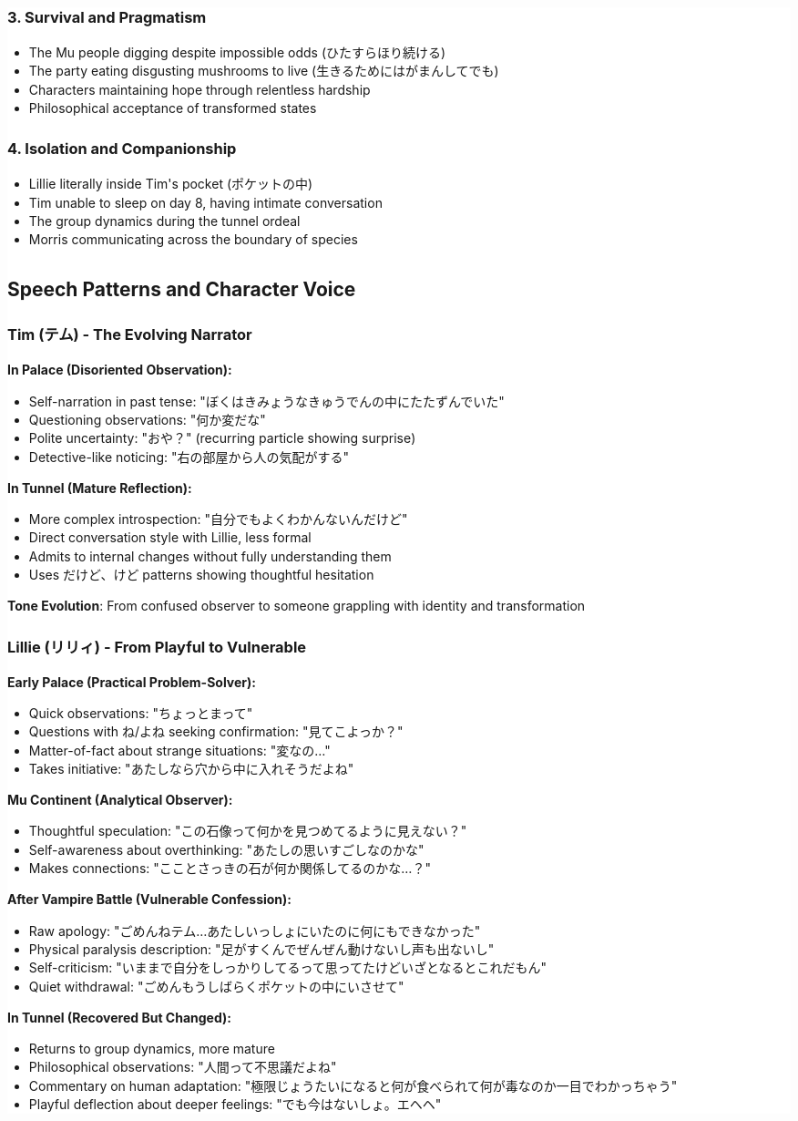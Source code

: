 ### 3. **Survival and Pragmatism**
- The Mu people digging despite impossible odds (ひたすらほり続ける)
- The party eating disgusting mushrooms to live (生きるためにはがまんしてでも)
- Characters maintaining hope through relentless hardship
- Philosophical acceptance of transformed states

### 4. **Isolation and Companionship**
- Lillie literally inside Tim's pocket (ポケットの中)
- Tim unable to sleep on day 8, having intimate conversation
- The group dynamics during the tunnel ordeal
- Morris communicating across the boundary of species

## Speech Patterns and Character Voice

### Tim (テム) - The Evolving Narrator

**In Palace (Disoriented Observation):**
- Self-narration in past tense: "ぼくはきみょうなきゅうでんの中にたたずんでいた"
- Questioning observations: "何か変だな"
- Polite uncertainty: "おや？" (recurring particle showing surprise)
- Detective-like noticing: "右の部屋から人の気配がする"

**In Tunnel (Mature Reflection):**
- More complex introspection: "自分でもよくわかんないんだけど"
- Direct conversation style with Lillie, less formal
- Admits to internal changes without fully understanding them
- Uses だけど、けど patterns showing thoughtful hesitation

**Tone Evolution**: From confused observer to someone grappling with identity and transformation

### Lillie (リリィ) - From Playful to Vulnerable

**Early Palace (Practical Problem-Solver):**
- Quick observations: "ちょっとまって"
- Questions with ね/よね seeking confirmation: "見てこよっか？"
- Matter-of-fact about strange situations: "変なの…"
- Takes initiative: "あたしなら穴から中に入れそうだよね"

**Mu Continent (Analytical Observer):**
- Thoughtful speculation: "この石像って何かを見つめてるように見えない？"
- Self-awareness about overthinking: "あたしの思いすごしなのかな"
- Makes connections: "こことさっきの石が何か関係してるのかな…？"

**After Vampire Battle (Vulnerable Confession):**
- Raw apology: "ごめんねテム…あたしいっしょにいたのに何にもできなかった"
- Physical paralysis description: "足がすくんでぜんぜん動けないし声も出ないし"
- Self-criticism: "いままで自分をしっかりしてるって思ってたけどいざとなるとこれだもん"
- Quiet withdrawal: "ごめんもうしばらくポケットの中にいさせて"

**In Tunnel (Recovered But Changed):**
- Returns to group dynamics, more mature
- Philosophical observations: "人間って不思議だよね"
- Commentary on human adaptation: "極限じょうたいになると何が食べられて何が毒なのか一目でわかっちゃう"
- Playful deflection about deeper feelings: "でも今はないしょ。エヘヘ"
